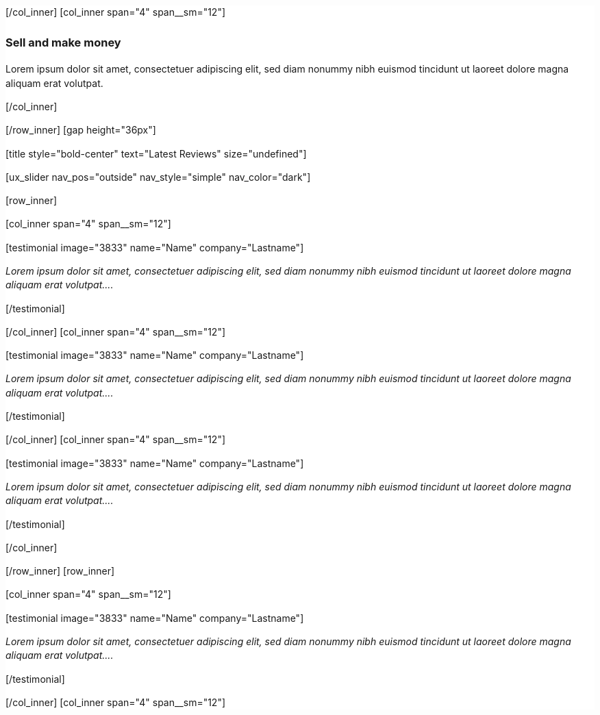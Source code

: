 [/col_inner]
[col_inner span="4" span__sm="12"]

<h3 class="uppercase"><strong>Sell and make money</strong></h3>
<p>Lorem ipsum dolor sit amet, consectetuer adipiscing elit, sed diam nonummy nibh euismod tincidunt ut laoreet dolore magna aliquam erat volutpat.</p>

[/col_inner]

[/row_inner]
[gap height="36px"]

[title style="bold-center" text="Latest Reviews" size="undefined"]

[ux_slider nav_pos="outside" nav_style="simple" nav_color="dark"]

[row_inner]

[col_inner span="4" span__sm="12"]

[testimonial image="3833" name="Name" company="Lastname"]

<p><em>Lorem ipsum dolor sit amet, consectetuer adipiscing elit, sed diam nonummy nibh euismod tincidunt ut laoreet dolore magna aliquam erat volutpat....</em></p>

[/testimonial]

[/col_inner]
[col_inner span="4" span__sm="12"]

[testimonial image="3833" name="Name" company="Lastname"]

<p><em>Lorem ipsum dolor sit amet, consectetuer adipiscing elit, sed diam nonummy nibh euismod tincidunt ut laoreet dolore magna aliquam erat volutpat....</em></p>

[/testimonial]

[/col_inner]
[col_inner span="4" span__sm="12"]

[testimonial image="3833" name="Name" company="Lastname"]

<p><em>Lorem ipsum dolor sit amet, consectetuer adipiscing elit, sed diam nonummy nibh euismod tincidunt ut laoreet dolore magna aliquam erat volutpat....</em></p>

[/testimonial]

[/col_inner]

[/row_inner]
[row_inner]

[col_inner span="4" span__sm="12"]

[testimonial image="3833" name="Name" company="Lastname"]

<p><em>Lorem ipsum dolor sit amet, consectetuer adipiscing elit, sed diam nonummy nibh euismod tincidunt ut laoreet dolore magna aliquam erat volutpat....</em></p>

[/testimonial]

[/col_inner]
[col_inner span="4" span__sm="12"]
